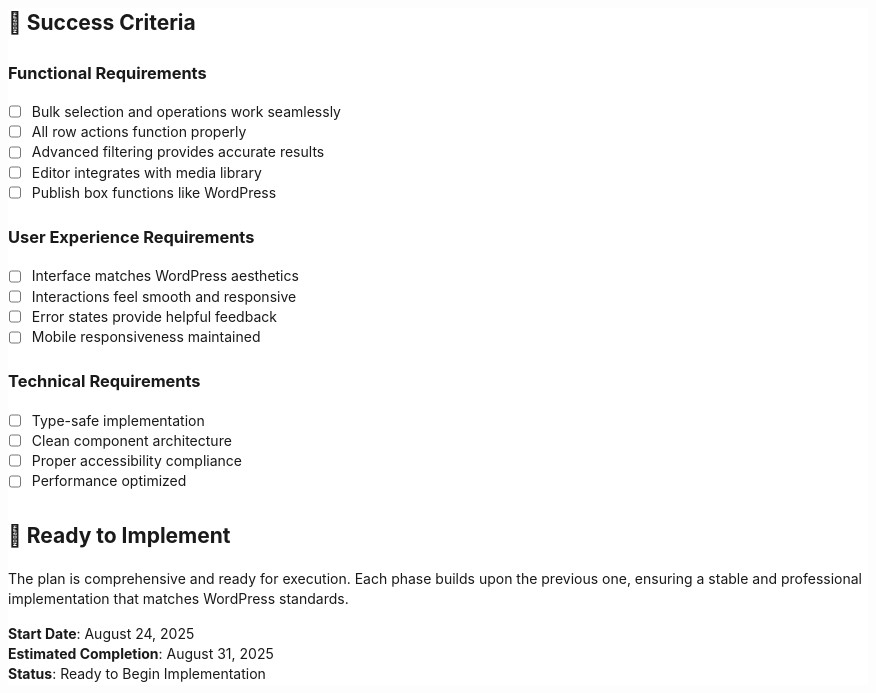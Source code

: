 ## 🎯 **Success Criteria**

### **Functional Requirements**
- [ ] Bulk selection and operations work seamlessly
- [ ] All row actions function properly
- [ ] Advanced filtering provides accurate results
- [ ] Editor integrates with media library
- [ ] Publish box functions like WordPress

### **User Experience Requirements**
- [ ] Interface matches WordPress aesthetics
- [ ] Interactions feel smooth and responsive
- [ ] Error states provide helpful feedback
- [ ] Mobile responsiveness maintained

### **Technical Requirements**
- [ ] Type-safe implementation
- [ ] Clean component architecture
- [ ] Proper accessibility compliance
- [ ] Performance optimized

## 🚀 **Ready to Implement**

The plan is comprehensive and ready for execution. Each phase builds upon the previous one, ensuring a stable and professional implementation that matches WordPress standards.

**Start Date**: August 24, 2025  
**Estimated Completion**: August 31, 2025  
**Status**: Ready to Begin Implementation

